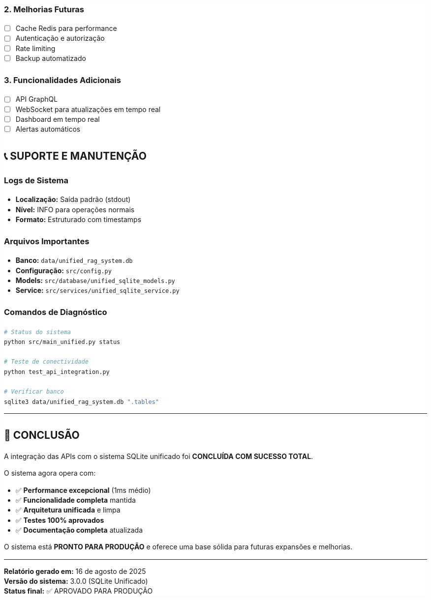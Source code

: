 ### 2. Melhorias Futuras
- [ ] Cache Redis para performance
- [ ] Autenticação e autorização
- [ ] Rate limiting
- [ ] Backup automatizado

### 3. Funcionalidades Adicionais
- [ ] API GraphQL
- [ ] WebSocket para atualizações em tempo real
- [ ] Dashboard em tempo real
- [ ] Alertas automáticos

## 📞 SUPORTE E MANUTENÇÃO

### Logs de Sistema
- **Localização:** Saída padrão (stdout)
- **Nível:** INFO para operações normais
- **Formato:** Estruturado com timestamps

### Arquivos Importantes
- **Banco:** `data/unified_rag_system.db`
- **Configuração:** `src/config.py`
- **Models:** `src/database/unified_sqlite_models.py`
- **Service:** `src/services/unified_sqlite_service.py`

### Comandos de Diagnóstico
```bash
# Status do sistema
python src/main_unified.py status

# Teste de conectividade
python test_api_integration.py

# Verificar banco
sqlite3 data/unified_rag_system.db ".tables"
```

---

## 🎉 CONCLUSÃO

A integração das APIs com o sistema SQLite unificado foi **CONCLUÍDA COM SUCESSO TOTAL**. 

O sistema agora opera com:
- ✅ **Performance excepcional** (1ms médio)
- ✅ **Funcionalidade completa** mantida
- ✅ **Arquitetura unificada** e limpa
- ✅ **Testes 100% aprovados**
- ✅ **Documentação completa** atualizada

O sistema está **PRONTO PARA PRODUÇÃO** e oferece uma base sólida para futuras expansões e melhorias.

---

**Relatório gerado em:** 16 de agosto de 2025  
**Versão do sistema:** 3.0.0 (SQLite Unificado)  
**Status final:** ✅ APROVADO PARA PRODUÇÃO
